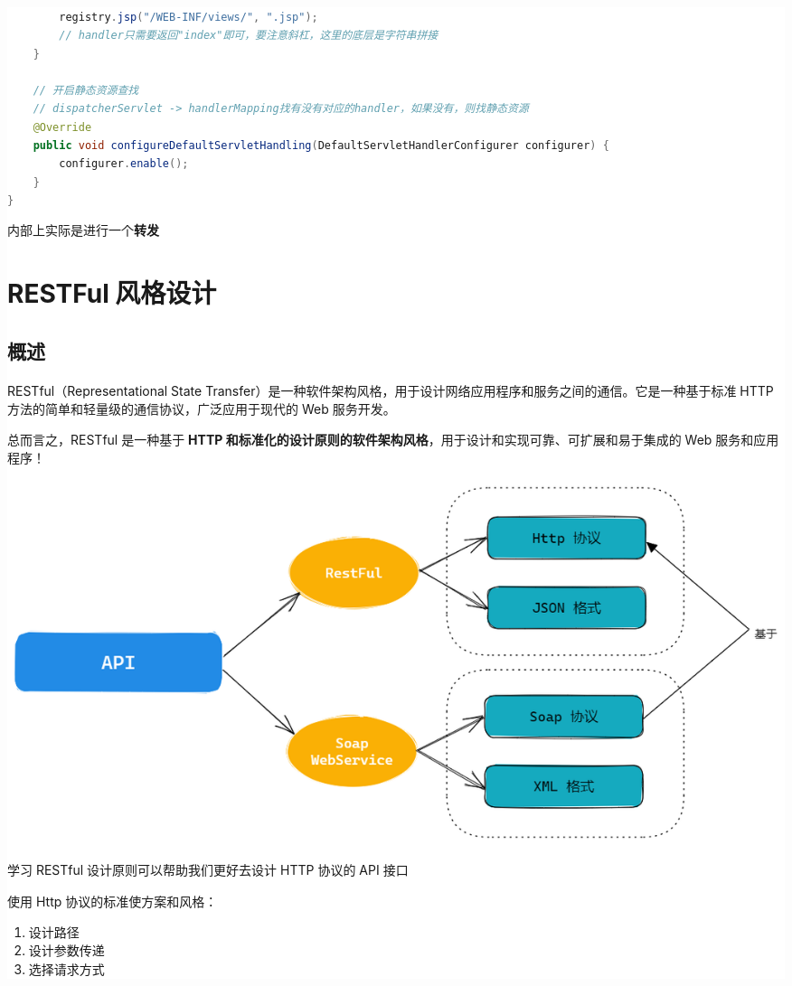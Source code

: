 ```Java
        registry.jsp("/WEB-INF/views/", ".jsp");
        // handler只需要返回"index"即可，要注意斜杠，这里的底层是字符串拼接
    }

    // 开启静态资源查找
    // dispatcherServlet -> handlerMapping找有没有对应的handler，如果没有，则找静态资源
    @Override
    public void configureDefaultServletHandling(DefaultServletHandlerConfigurer configurer) {
        configurer.enable();
    }
}
```

内部上实际是进行一个**转发**

# RESTFul 风格设计

## 概述

RESTful（Representational State Transfer）是一种软件架构风格，用于设计网络应用程序和服务之间的通信。它是一种基于标准 HTTP 方法的简单和轻量级的通信协议，广泛应用于现代的 Web 服务开发。

总而言之，RESTful 是一种基于 **HTTP 和标准化的设计原则的软件架构风格**，用于设计和实现可靠、可扩展和易于集成的 Web 服务和应用程序！

​![](assets/network-asset-image-20241003151305-v71wtjg.png)​

学习 RESTful 设计原则可以帮助我们更好去设计 HTTP 协议的 API 接口

使用 Http 协议的标准使方案和风格：

1. 设计路径
2. 设计参数传递
3. 选择请求方式
